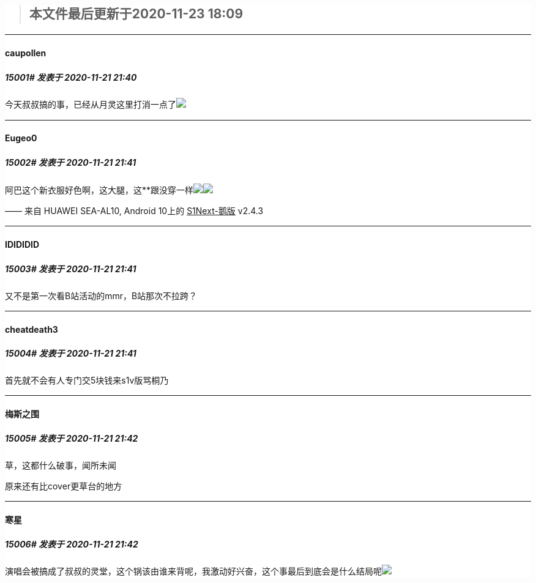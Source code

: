 > ## **本文件最后更新于2020-11-23 18:09** 


-----

####  caupollen  
##### 15001#       发表于 2020-11-21 21:40


今天叔叔搞的事，已经从月灵这里打消一点了<img src="https://static.saraba1st.com/image/smiley/face2017/186.png" referrerpolicy="no-referrer">


-----

####  Eugeo0  
##### 15002#       发表于 2020-11-21 21:41


阿巴这个新衣服好色啊，这大腿，这**跟没穿一样<img src="https://p.sda1.dev/0/011ee0ff92becbb447777449dc52f422/IMG_CMP_191256243.jpeg" referrerpolicy="no-referrer"><img src="https://p.sda1.dev/0/d9f25d7c04415cdf68038701ea05c8a0/64e4b78de40f31cf.jpg" referrerpolicy="no-referrer">

—— 来自 HUAWEI SEA-AL10, Android 10上的 [S1Next-鹅版](https://github.com/ykrank/S1-Next/releases) v2.4.3


-----

####  IDIDIDID  
##### 15003#       发表于 2020-11-21 21:41


又不是第一次看B站活动的mmr，B站那次不拉跨？


-----

####  cheatdeath3  
##### 15004#       发表于 2020-11-21 21:41


首先就不会有人专门交5块钱来s1v版骂桐乃


-----

####  梅斯之围  
##### 15005#       发表于 2020-11-21 21:42


草，这都什么破事，闻所未闻

原来还有比cover更草台的地方


-----

####  寒星  
##### 15006#       发表于 2020-11-21 21:42


演唱会被搞成了叔叔的灵堂，这个锅该由谁来背呢，我激动好兴奋，这个事最后到底会是什么结局呢<img src="https://static.saraba1st.com/image/smiley/face2017/067.png" referrerpolicy="no-referrer">
